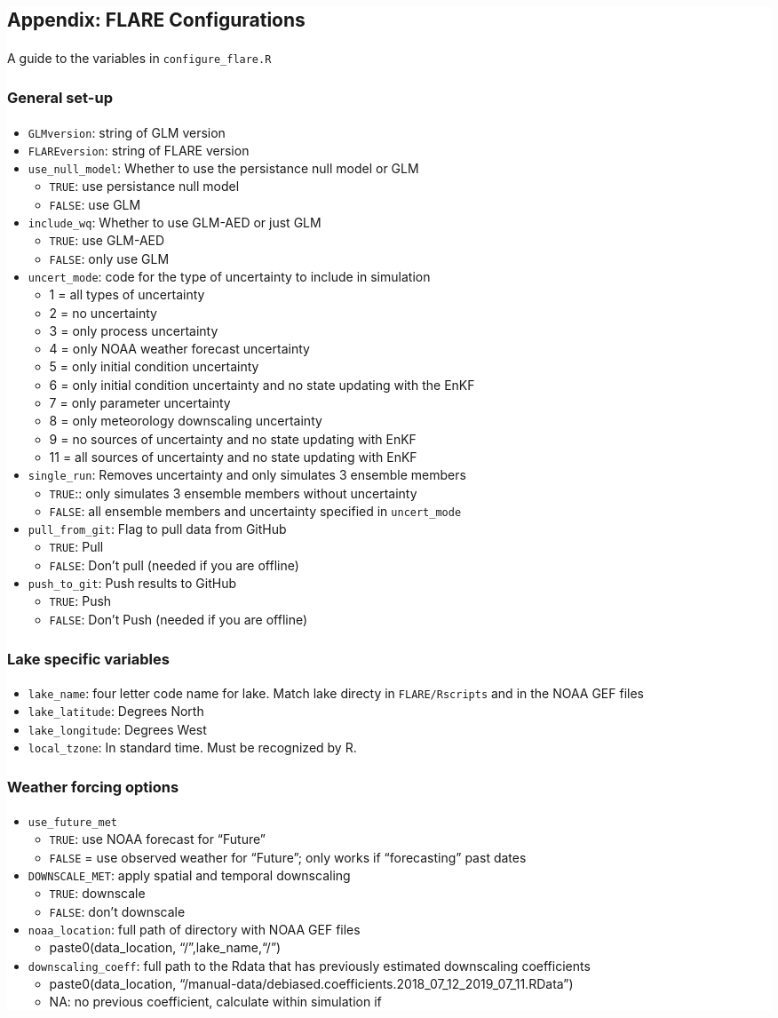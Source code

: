 ## Appendix: FLARE Configurations

A guide to the variables in `configure_flare.R`

### General set-up

  - `GLMversion`: string of GLM version
  - `FLAREversion`: string of FLARE version
  - `use_null_model`: Whether to use the persistance null model or GLM
      - `TRUE`: use persistance null model
      - `FALSE`: use GLM
  - `include_wq`: Whether to use GLM-AED or just GLM
      - `TRUE`: use GLM-AED
      - `FALSE`: only use GLM
  - `uncert_mode`: code for the type of uncertainty to include in
    simulation
      - 1 = all types of uncertainty
      - 2 = no uncertainty
      - 3 = only process uncertainty
      - 4 = only NOAA weather forecast uncertainty
      - 5 = only initial condition uncertainty
      - 6 = only initial condition uncertainty and no state updating
        with the EnKF
      - 7 = only parameter uncertainty
      - 8 = only meteorology downscaling uncertainty
      - 9 = no sources of uncertainty and no state updating with EnKF
      - 11 = all sources of uncertainty and no state updating with EnKF
  - `single_run`: Removes uncertainty and only simulates 3 ensemble
    members
      - `TRUE`:: only simulates 3 ensemble members without uncertainty
      - `FALSE`: all ensemble members and uncertainty specified in
        `uncert_mode`
  - `pull_from_git`: Flag to pull data from GitHub
      - `TRUE`: Pull
      - `FALSE`: Don’t pull (needed if you are offline)
  - `push_to_git`: Push results to GitHub
      - `TRUE`: Push
      - `FALSE`: Don’t Push (needed if you are offline)

### Lake specific variables

  - `lake_name`: four letter code name for lake. Match lake directy in
    `FLARE/Rscripts` and in the NOAA GEF files
  - `lake_latitude`: Degrees North
  - `lake_longitude`: Degrees West
  - `local_tzone`: In standard time. Must be recognized by R.

### Weather forcing options

  - `use_future_met`
      - `TRUE`: use NOAA forecast for “Future”
      - `FALSE` = use observed weather for “Future”; only works if
        “forecasting” past dates
  - `DOWNSCALE_MET`: apply spatial and temporal downscaling
      - `TRUE`: downscale
      - `FALSE`: don’t downscale
  - `noaa_location`: full path of directory with NOAA GEF files
      - paste0(data\_location, “/”,lake\_name,“/”)
  - `downscaling_coeff`: full path to the Rdata that has previously
    estimated downscaling coefficients
      - paste0(data\_location,
        “/manual-data/debiased.coefficients.2018\_07\_12\_2019\_07\_11.RData”)
      - NA: no previous coefficient, calculate within simulation if